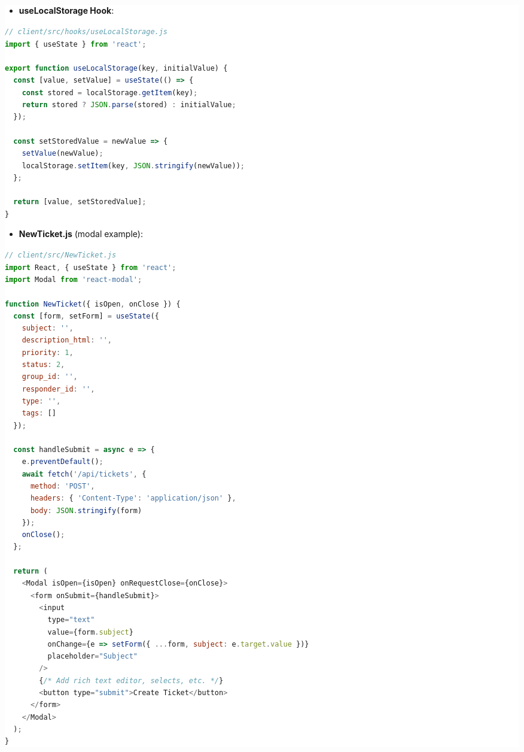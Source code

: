 - **useLocalStorage Hook**:

```javascript
// client/src/hooks/useLocalStorage.js
import { useState } from 'react';

export function useLocalStorage(key, initialValue) {
  const [value, setValue] = useState(() => {
    const stored = localStorage.getItem(key);
    return stored ? JSON.parse(stored) : initialValue;
  });

  const setStoredValue = newValue => {
    setValue(newValue);
    localStorage.setItem(key, JSON.stringify(newValue));
  };

  return [value, setStoredValue];
}
```

- **NewTicket.js** (modal example):

```javascript
// client/src/NewTicket.js
import React, { useState } from 'react';
import Modal from 'react-modal';

function NewTicket({ isOpen, onClose }) {
  const [form, setForm] = useState({
    subject: '',
    description_html: '',
    priority: 1,
    status: 2,
    group_id: '',
    responder_id: '',
    type: '',
    tags: []
  });

  const handleSubmit = async e => {
    e.preventDefault();
    await fetch('/api/tickets', {
      method: 'POST',
      headers: { 'Content-Type': 'application/json' },
      body: JSON.stringify(form)
    });
    onClose();
  };

  return (
    <Modal isOpen={isOpen} onRequestClose={onClose}>
      <form onSubmit={handleSubmit}>
        <input
          type="text"
          value={form.subject}
          onChange={e => setForm({ ...form, subject: e.target.value })}
          placeholder="Subject"
        />
        {/* Add rich text editor, selects, etc. */}
        <button type="submit">Create Ticket</button>
      </form>
    </Modal>
  );
}
```